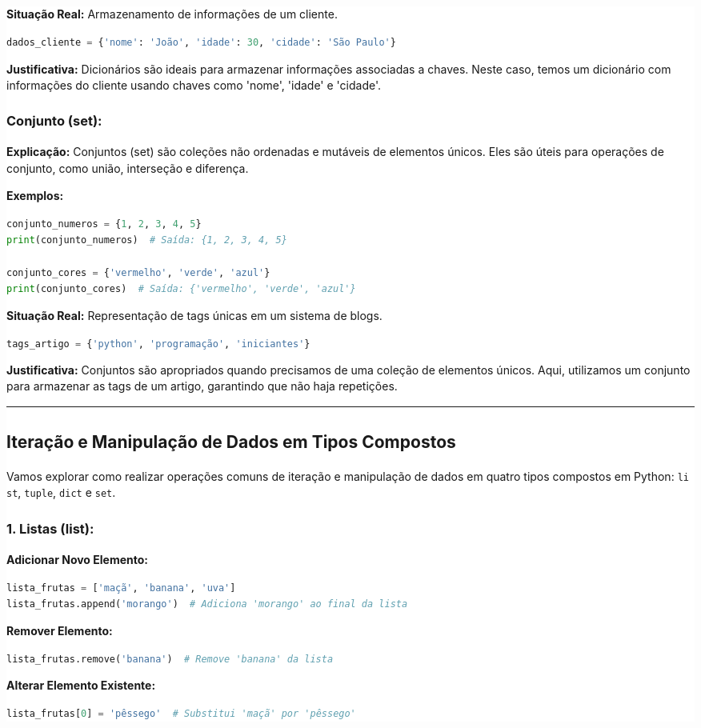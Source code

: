 **Situação Real:** Armazenamento de informações de um cliente.
```python
dados_cliente = {'nome': 'João', 'idade': 30, 'cidade': 'São Paulo'}
```

**Justificativa:** Dicionários são ideais para armazenar informações associadas a chaves. Neste caso, temos um dicionário com informações do cliente usando chaves como 'nome', 'idade' e 'cidade'.

### **Conjunto (set):**
**Explicação:** Conjuntos (set) são coleções não ordenadas e mutáveis de elementos únicos. Eles são úteis para operações de conjunto, como união, interseção e diferença.

**Exemplos:**
```python
conjunto_numeros = {1, 2, 3, 4, 5}
print(conjunto_numeros)  # Saída: {1, 2, 3, 4, 5}

conjunto_cores = {'vermelho', 'verde', 'azul'}
print(conjunto_cores)  # Saída: {'vermelho', 'verde', 'azul'}
```

**Situação Real:** Representação de tags únicas em um sistema de blogs.
```python
tags_artigo = {'python', 'programação', 'iniciantes'}
```

**Justificativa:** Conjuntos são apropriados quando precisamos de uma coleção de elementos únicos. Aqui, utilizamos um conjunto para armazenar as tags de um artigo, garantindo que não haja repetições.



---


## **Iteração e Manipulação de Dados em Tipos Compostos**

Vamos explorar como realizar operações comuns de iteração e manipulação de dados em quatro tipos compostos em Python: `list`, `tuple`, `dict` e `set`.

### **1. Listas (list):**

**Adicionar Novo Elemento:**

```python
lista_frutas = ['maçã', 'banana', 'uva']
lista_frutas.append('morango')  # Adiciona 'morango' ao final da lista
```
**Remover Elemento:**

```python
lista_frutas.remove('banana')  # Remove 'banana' da lista
```

**Alterar Elemento Existente:**

```python
lista_frutas[0] = 'pêssego'  # Substitui 'maçã' por 'pêssego'
```
